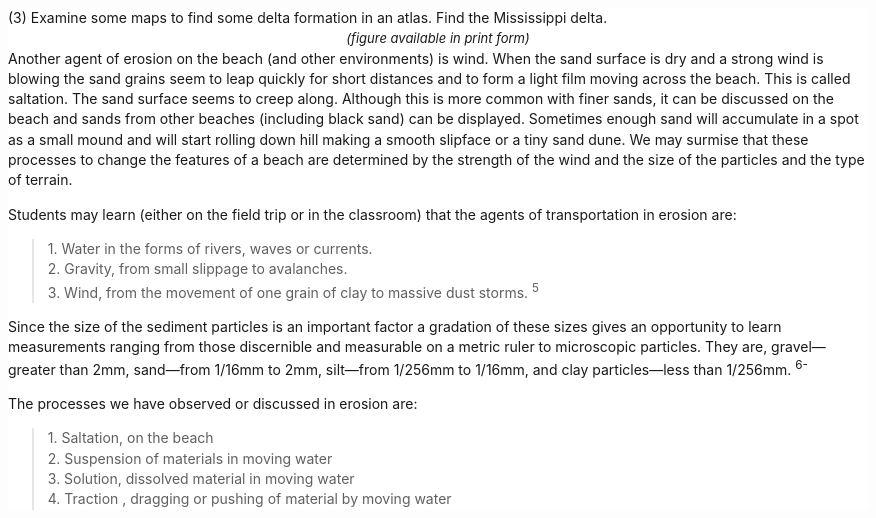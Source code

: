  </center>
 (3) Examine some maps to find some delta formation in an atlas. Find the Mississippi delta.
<center>
  <i>
   <font size="-1">
    (figure available in print form)
   </font>
  </i>
 </center>
 Another agent of erosion on the beach (and other environments) is wind. When the sand surface is dry and a strong wind is blowing the sand grains seem to leap quickly for short distances and to form a light film moving across the beach. This is called saltation. The sand surface seems to creep along. Although this is more common with finer sands, it can be discussed on the beach and sands from other beaches (including black sand) can be displayed. Sometimes enough sand will accumulate in a spot as a small mound and will start rolling down hill making a smooth slipface or a tiny sand dune. We may surmise that these processes to change the features of a beach are determined by the strength of the wind and the size of the particles and the type of terrain.
 <p>
  Students may learn (either on the field trip or in the classroom) that the agents of transportation in erosion are:
 </p>
<blockquote>
  <dl>
   <dt>
    1. Water in the forms of rivers, waves or currents.
    <dt>
     2. Gravity, from small slippage to avalanches.
     <dt>
      3. Wind, from the movement of one grain of clay to massive dust storms.
      <sup>
       5
      </sup>
     </dt>
    </dt>
   </dt>
  </dl>
 </blockquote>
 Since the size of the sediment particles is an important factor a gradation of these sizes gives an opportunity to learn measurements ranging from those discernible and measurable on a metric ruler to microscopic particles. They are, gravel—greater than 2mm, sand—from 1/16mm to 2mm, silt—from 1/256mm to 1/16mm, and clay particles—less than 1/256mm.
 <sup>
  6-
 </sup>
 <p>
  The processes we have observed or discussed in erosion are:
 </p>
<blockquote>
  <dl>
   <dt>
    1. Saltation, on the beach
    <dt>
     2. Suspension of materials in moving water
     <dt>
      3. Solution, dissolved material in moving water
      <dt>
       4. Traction , dragging or pushing of material by moving water
      </dt>
     </dt>
    </dt>
   </dt>
  </dl>
 </blockquote>
